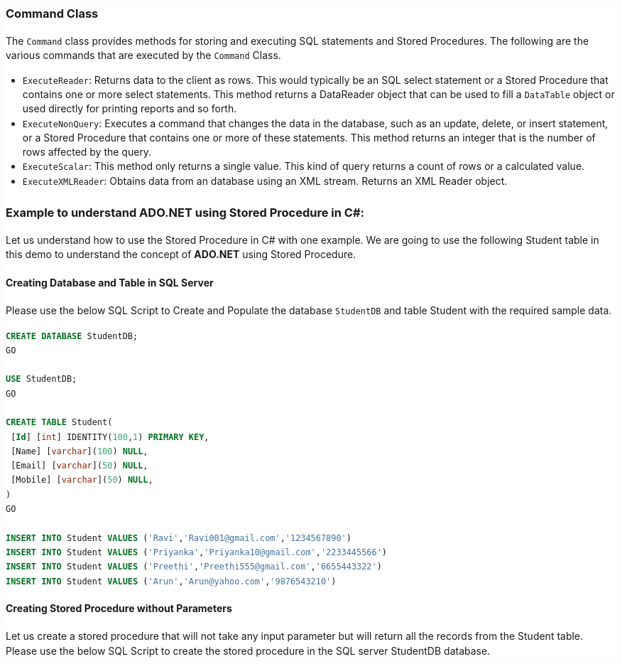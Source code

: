 
### Command Class

The `Command` class provides methods for storing and executing SQL statements and Stored Procedures. The following are the various commands that are executed by the `Command` Class.

* `ExecuteReader`: Returns data to the client as rows. This would typically be an SQL select statement or a Stored Procedure that contains one or more select statements. This method returns a DataReader object that can be used to fill a `DataTable` object or used directly for printing reports and so forth.
* `ExecuteNonQuery`: Executes a command that changes the data in the database, such as an update, delete, or insert statement, or a Stored Procedure that contains one or more of these statements. This method returns an integer that is the number of rows affected by the query.
* `ExecuteScalar`: This method only returns a single value. This kind of query returns a count of rows or a calculated value.
* `ExecuteXMLReader`: Obtains data from an database using an XML stream. Returns an XML Reader object.

### Example to understand ADO.NET using Stored Procedure in C#:

Let us understand how to use the Stored Procedure in C# with one example. We are going to use the following Student table in this demo to understand the concept of **ADO.NET** using Stored Procedure.

#### Creating Database and Table in SQL Server

Please use the below SQL Script to Create and Populate the database `StudentDB` and table Student with the required sample data.

```sql
CREATE DATABASE StudentDB;
GO

USE StudentDB;
GO

CREATE TABLE Student(
 [Id] [int] IDENTITY(100,1) PRIMARY KEY,
 [Name] [varchar](100) NULL,
 [Email] [varchar](50) NULL,
 [Mobile] [varchar](50) NULL,
)
GO

INSERT INTO Student VALUES ('Ravi','Ravi001@gmail.com','1234567890')
INSERT INTO Student VALUES ('Priyanka','Priyanka10@gmail.com','2233445566')
INSERT INTO Student VALUES ('Preethi','Preethi555@gmail.com','6655443322')
INSERT INTO Student VALUES ('Arun','Arun@yahoo.com','9876543210')
```
#### Creating Stored Procedure without Parameters

 Let us create a stored procedure that will not take any input parameter but will return all the records from the Student table. Please use the below SQL Script to create the stored procedure in the SQL server StudentDB database.

